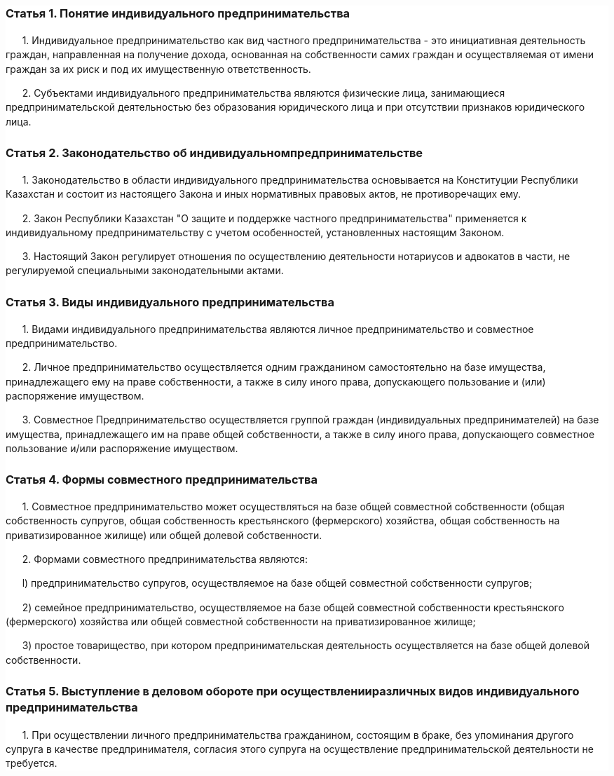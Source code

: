 ### Статья 1. Понятие индивидуального предпринимательства

      1. Индивидуальное предпринимательство как вид частного предпринимательства - это инициативная деятельность граждан, направленная на получение дохода, основанная на собственности самих граждан и осуществляемая от имени граждан за их риск и под их имущественную ответственность.

      2. Субъектами индивидуального предпринимательства являются физические лица, занимающиеся предпринимательской деятельностью без образования юридического лица и при отсутствии признаков юридического лица.

### Статья 2. Законодательство об индивидуальномпредпринимательстве

      1. Законодательство в области индивидуального предпринимательства основывается на Конституции Республики Казахстан и состоит из настоящего Закона и иных нормативных правовых актов, не противоречащих ему.

      2. Закон Республики Казахстан "О защите и поддержке частного предпринимательства" применяется к индивидуальному предпринимательству с учетом особенностей, установленных настоящим Законом.

      3. Настоящий Закон регулирует отношения по осуществлению деятельности нотариусов и адвокатов в части, не регулируемой специальными законодательными актами.

### Статья 3. Виды индивидуального предпринимательства

      1. Видами индивидуального предпринимательства являются личное предпринимательство и совместное предпринимательство.

      2. Личное предпринимательство осуществляется одним гражданином самостоятельно на базе имущества, принадлежащего ему на праве собственности, а также в силу иного права, допускающего пользование и (или) распоряжение имуществом.

      3. Совместное Предпринимательство осуществляется группой граждан (индивидуальных предпринимателей) на базе имущества, принадлежащего им на праве общей собственности, а также в силу иного права, допускающего совместное пользование и/или распоряжение имуществом.

### Статья 4. Формы совместного предпринимательства

      1. Совместное предпринимательство может осуществляться на базе общей совместной собственности (общая собственность супругов, общая собственность крестьянского (фермерского) хозяйства, общая собственность на приватизированное жилище) или общей долевой собственности.

      2. Формами совместного предпринимательства являются:

      l) предпринимательство супругов, осуществляемое на базе общей совместной собственности супругов;

      2) семейное предпринимательство, осуществляемое на базе общей совместной собственности крестьянского (фермерского) хозяйства или общей совместной собственности на приватизированное жилище;

      3) простое товарищество, при котором предпринимательская деятельность осуществляется на базе общей долевой собственности.

### Статья 5. Выступление в деловом обороте при осуществленииразличных видов индивидуального предпринимательства

      1. При осуществлении личного предпринимательства гражданином, состоящим в браке, без упоминания другого супруга в качестве предпринимателя, согласия этого супруга на осуществление предпринимательской деятельности не требуется.
